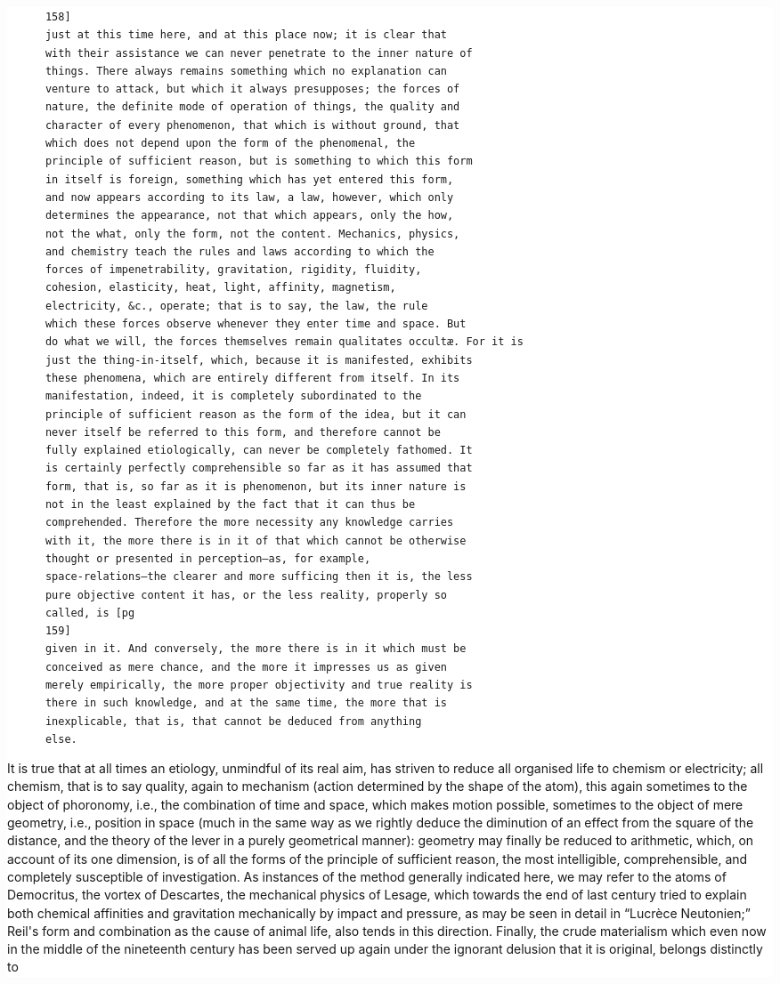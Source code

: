           158]
          just at this time here, and at this place now; it is clear that
          with their assistance we can never penetrate to the inner nature of
          things. There always remains something which no explanation can
          venture to attack, but which it always presupposes; the forces of
          nature, the definite mode of operation of things, the quality and
          character of every phenomenon, that which is without ground, that
          which does not depend upon the form of the phenomenal, the
          principle of sufficient reason, but is something to which this form
          in itself is foreign, something which has yet entered this form,
          and now appears according to its law, a law, however, which only
          determines the appearance, not that which appears, only the how,
          not the what, only the form, not the content. Mechanics, physics,
          and chemistry teach the rules and laws according to which the
          forces of impenetrability, gravitation, rigidity, fluidity,
          cohesion, elasticity, heat, light, affinity, magnetism,
          electricity, &c., operate; that is to say, the law, the rule
          which these forces observe whenever they enter time and space. But
          do what we will, the forces themselves remain qualitates occultæ. For it is
          just the thing-in-itself, which, because it is manifested, exhibits
          these phenomena, which are entirely different from itself. In its
          manifestation, indeed, it is completely subordinated to the
          principle of sufficient reason as the form of the idea, but it can
          never itself be referred to this form, and therefore cannot be
          fully explained etiologically, can never be completely fathomed. It
          is certainly perfectly comprehensible so far as it has assumed that
          form, that is, so far as it is phenomenon, but its inner nature is
          not in the least explained by the fact that it can thus be
          comprehended. Therefore the more necessity any knowledge carries
          with it, the more there is in it of that which cannot be otherwise
          thought or presented in perception—as, for example,
          space-relations—the clearer and more sufficing then it is, the less
          pure objective content it has, or the less reality, properly so
          called, is [pg
          159]
          given in it. And conversely, the more there is in it which must be
          conceived as mere chance, and the more it impresses us as given
          merely empirically, the more proper objectivity and true reality is
          there in such knowledge, and at the same time, the more that is
          inexplicable, that is, that cannot be deduced from anything
          else.
It is true that
          at all times an etiology, unmindful of its real aim, has striven to
          reduce all organised life to chemism or electricity; all chemism,
          that is to say quality, again to mechanism (action determined by
          the shape of the atom), this again sometimes to the object of
          phoronomy, i.e., the combination of time
          and space, which makes motion possible, sometimes to the object of
          mere geometry, i.e., position in space (much in
          the same way as we rightly deduce the diminution of an effect from
          the square of the distance, and the theory of the lever in a purely
          geometrical manner): geometry may finally be reduced to arithmetic,
          which, on account of its one dimension, is of all the forms of the
          principle of sufficient reason, the most intelligible,
          comprehensible, and completely susceptible of investigation. As
          instances of the method generally indicated here, we may refer to
          the atoms of Democritus, the vortex of Descartes, the mechanical
          physics of Lesage, which towards the end of last century tried to
          explain both chemical affinities and gravitation mechanically by
          impact and pressure, as may be seen in detail in “Lucrèce Neutonien;”
          Reil's form and combination as the cause of animal life, also tends
          in this direction. Finally, the crude materialism which even now in
          the middle of the nineteenth century has been served up again under
          the ignorant delusion that it is original, belongs distinctly to